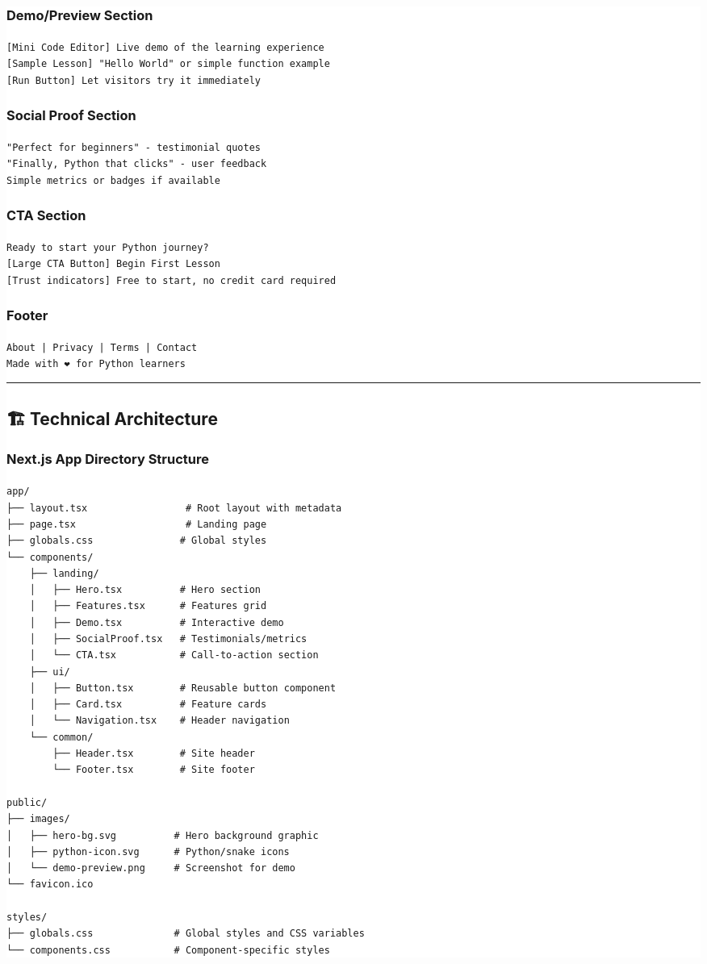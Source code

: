 ### Demo/Preview Section
```
[Mini Code Editor] Live demo of the learning experience
[Sample Lesson] "Hello World" or simple function example
[Run Button] Let visitors try it immediately
```

### Social Proof Section
```
"Perfect for beginners" - testimonial quotes
"Finally, Python that clicks" - user feedback
Simple metrics or badges if available
```

### CTA Section
```
Ready to start your Python journey?
[Large CTA Button] Begin First Lesson
[Trust indicators] Free to start, no credit card required
```

### Footer
```
About | Privacy | Terms | Contact
Made with ❤️ for Python learners
```

---

## 🏗️ Technical Architecture

### Next.js App Directory Structure
```
app/
├── layout.tsx                 # Root layout with metadata
├── page.tsx                   # Landing page
├── globals.css               # Global styles
└── components/
    ├── landing/
    │   ├── Hero.tsx          # Hero section
    │   ├── Features.tsx      # Features grid
    │   ├── Demo.tsx          # Interactive demo
    │   ├── SocialProof.tsx   # Testimonials/metrics
    │   └── CTA.tsx           # Call-to-action section
    ├── ui/
    │   ├── Button.tsx        # Reusable button component
    │   ├── Card.tsx          # Feature cards
    │   └── Navigation.tsx    # Header navigation
    └── common/
        ├── Header.tsx        # Site header
        └── Footer.tsx        # Site footer

public/
├── images/
│   ├── hero-bg.svg          # Hero background graphic
│   ├── python-icon.svg      # Python/snake icons
│   └── demo-preview.png     # Screenshot for demo
└── favicon.ico

styles/
├── globals.css              # Global styles and CSS variables
└── components.css           # Component-specific styles
```
